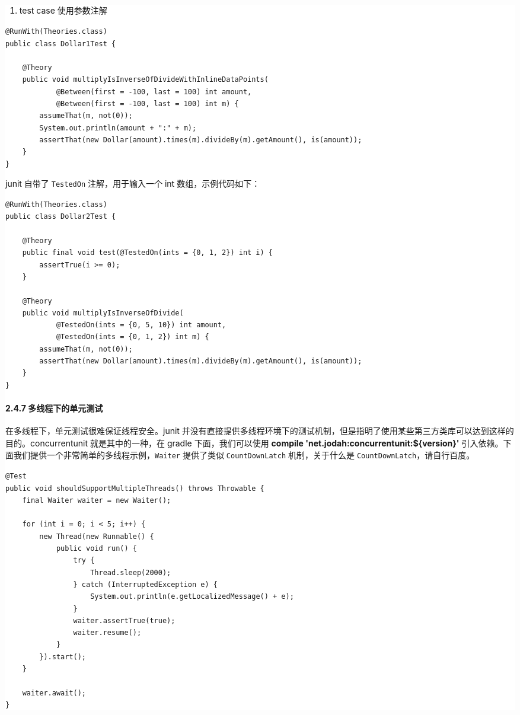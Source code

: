 1. test case 使用参数注解

```
@RunWith(Theories.class)
public class Dollar1Test {

    @Theory
    public void multiplyIsInverseOfDivideWithInlineDataPoints(
            @Between(first = -100, last = 100) int amount,
            @Between(first = -100, last = 100) int m) {
        assumeThat(m, not(0));
        System.out.println(amount + ":" + m);
        assertThat(new Dollar(amount).times(m).divideBy(m).getAmount(), is(amount));
    }
}
```

junit 自带了 `TestedOn` 注解，用于输入一个 int 数组，示例代码如下：

```
@RunWith(Theories.class)
public class Dollar2Test {

    @Theory
    public final void test(@TestedOn(ints = {0, 1, 2}) int i) {
        assertTrue(i >= 0);
    }

    @Theory
    public void multiplyIsInverseOfDivide(
            @TestedOn(ints = {0, 5, 10}) int amount,
            @TestedOn(ints = {0, 1, 2}) int m) {
        assumeThat(m, not(0));
        assertThat(new Dollar(amount).times(m).divideBy(m).getAmount(), is(amount));
    }
}
```

#### 2.4.7 多线程下的单元测试

在多线程下，单元测试很难保证线程安全。junit 并没有直接提供多线程环境下的测试机制，但是指明了使用某些第三方类库可以达到这样的目的。concurrentunit 就是其中的一种，在 gradle 下面，我们可以使用 **compile 'net.jodah:concurrentunit:${version}'** 引入依赖。下面我们提供一个非常简单的多线程示例，`Waiter` 提供了类似 `CountDownLatch` 机制，关于什么是 `CountDownLatch`，请自行百度。

```
@Test
public void shouldSupportMultipleThreads() throws Throwable {
    final Waiter waiter = new Waiter();

    for (int i = 0; i < 5; i++) {
        new Thread(new Runnable() {
            public void run() {
                try {
                    Thread.sleep(2000);
                } catch (InterruptedException e) {
                    System.out.println(e.getLocalizedMessage() + e);
                }
                waiter.assertTrue(true);
                waiter.resume();
            }
        }).start();
    }

    waiter.await();
}
```
